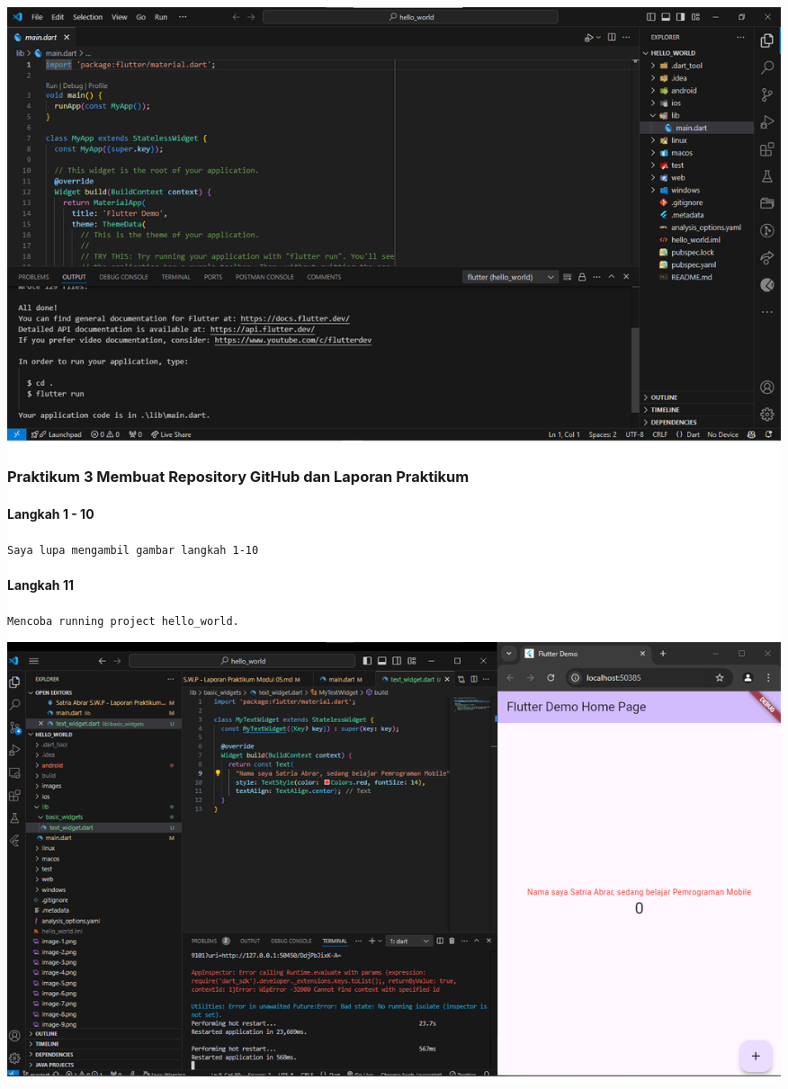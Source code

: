 ![alt text](image/projectsudah.png)

### Praktikum 3 Membuat Repository GitHub dan Laporan Praktikum
#### Langkah 1 - 10
```text
Saya lupa mengambil gambar langkah 1-10
```

#### Langkah 11
```text
Mencoba running project hello_world.
```

![alt text](image/runproject.png)